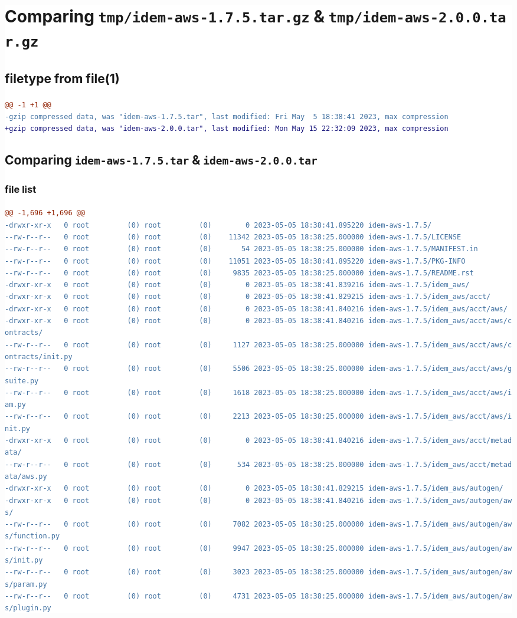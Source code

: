 # Comparing `tmp/idem-aws-1.7.5.tar.gz` & `tmp/idem-aws-2.0.0.tar.gz`

## filetype from file(1)

```diff
@@ -1 +1 @@
-gzip compressed data, was "idem-aws-1.7.5.tar", last modified: Fri May  5 18:38:41 2023, max compression
+gzip compressed data, was "idem-aws-2.0.0.tar", last modified: Mon May 15 22:32:09 2023, max compression
```

## Comparing `idem-aws-1.7.5.tar` & `idem-aws-2.0.0.tar`

### file list

```diff
@@ -1,696 +1,696 @@
-drwxr-xr-x   0 root         (0) root         (0)        0 2023-05-05 18:38:41.895220 idem-aws-1.7.5/
--rw-r--r--   0 root         (0) root         (0)    11342 2023-05-05 18:38:25.000000 idem-aws-1.7.5/LICENSE
--rw-r--r--   0 root         (0) root         (0)       54 2023-05-05 18:38:25.000000 idem-aws-1.7.5/MANIFEST.in
--rw-r--r--   0 root         (0) root         (0)    11051 2023-05-05 18:38:41.895220 idem-aws-1.7.5/PKG-INFO
--rw-r--r--   0 root         (0) root         (0)     9835 2023-05-05 18:38:25.000000 idem-aws-1.7.5/README.rst
-drwxr-xr-x   0 root         (0) root         (0)        0 2023-05-05 18:38:41.839216 idem-aws-1.7.5/idem_aws/
-drwxr-xr-x   0 root         (0) root         (0)        0 2023-05-05 18:38:41.829215 idem-aws-1.7.5/idem_aws/acct/
-drwxr-xr-x   0 root         (0) root         (0)        0 2023-05-05 18:38:41.840216 idem-aws-1.7.5/idem_aws/acct/aws/
-drwxr-xr-x   0 root         (0) root         (0)        0 2023-05-05 18:38:41.840216 idem-aws-1.7.5/idem_aws/acct/aws/contracts/
--rw-r--r--   0 root         (0) root         (0)     1127 2023-05-05 18:38:25.000000 idem-aws-1.7.5/idem_aws/acct/aws/contracts/init.py
--rw-r--r--   0 root         (0) root         (0)     5506 2023-05-05 18:38:25.000000 idem-aws-1.7.5/idem_aws/acct/aws/gsuite.py
--rw-r--r--   0 root         (0) root         (0)     1618 2023-05-05 18:38:25.000000 idem-aws-1.7.5/idem_aws/acct/aws/iam.py
--rw-r--r--   0 root         (0) root         (0)     2213 2023-05-05 18:38:25.000000 idem-aws-1.7.5/idem_aws/acct/aws/init.py
-drwxr-xr-x   0 root         (0) root         (0)        0 2023-05-05 18:38:41.840216 idem-aws-1.7.5/idem_aws/acct/metadata/
--rw-r--r--   0 root         (0) root         (0)      534 2023-05-05 18:38:25.000000 idem-aws-1.7.5/idem_aws/acct/metadata/aws.py
-drwxr-xr-x   0 root         (0) root         (0)        0 2023-05-05 18:38:41.829215 idem-aws-1.7.5/idem_aws/autogen/
-drwxr-xr-x   0 root         (0) root         (0)        0 2023-05-05 18:38:41.840216 idem-aws-1.7.5/idem_aws/autogen/aws/
--rw-r--r--   0 root         (0) root         (0)     7082 2023-05-05 18:38:25.000000 idem-aws-1.7.5/idem_aws/autogen/aws/function.py
--rw-r--r--   0 root         (0) root         (0)     9947 2023-05-05 18:38:25.000000 idem-aws-1.7.5/idem_aws/autogen/aws/init.py
--rw-r--r--   0 root         (0) root         (0)     3023 2023-05-05 18:38:25.000000 idem-aws-1.7.5/idem_aws/autogen/aws/param.py
--rw-r--r--   0 root         (0) root         (0)     4731 2023-05-05 18:38:25.000000 idem-aws-1.7.5/idem_aws/autogen/aws/plugin.py
```